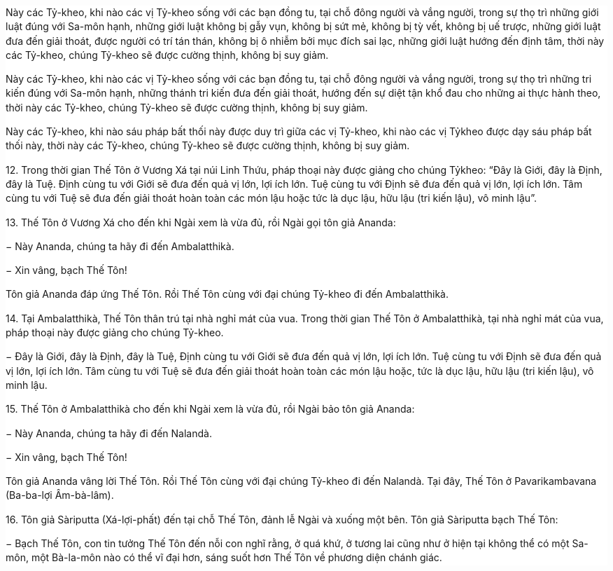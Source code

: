 Này các Tỷ-kheo, khi nào các vị Tỷ-kheo sống với các bạn đồng tu, tại chỗ đông người và vắng người,
trong sự thọ trì những giới luật đúng với Sa-môn hạnh, những giới luật không bị gẫy vụn, không bị sứt
mẻ, không bị tỳ vết, không bị uế trược, những giới luật đưa đến giải thoát, được người có trí tán thán,
không bị ô nhiễm bởi mục đích sai lạc, những giới luật hướng đến định tâm, thời này các Tỷ-kheo,
chúng Tỷ-kheo sẽ được cường thịnh, không bị suy giảm.

Này các Tỷ-kheo, khi nào các vị Tỷ-kheo sống với các bạn đồng tu, tại chỗ đông người và vắng người,
trong sự thọ trì những tri kiến đúng với Sa-môn hạnh, những thánh tri kiến đưa đến giải thoát, hướng
đến sự diệt tận khổ đau cho những ai thực hành theo, thời này các Tỷ-kheo, chúng Tỷ-kheo sẽ được
cường thịnh, không bị suy giảm.

Này các Tỷ-kheo, khi nào sáu pháp bất thối này được duy trì giữa các vị Tỷ-kheo, khi nào các vị Tỷkheo được dạy sáu pháp bất thối này, thời này các Tỷ-kheo, chúng Tỷ-kheo sẽ được cường thịnh, không
bị suy giảm.


12\. Trong thời gian Thế Tôn ở Vương Xá tại núi Linh Thứu, pháp thoại này được giảng cho chúng Tỷkheo: “Ðây là Giới, đây là Ðịnh, đây là Tuệ. Ðịnh cùng tu với Giới sẽ đưa đến quả vị lớn, lợi ích lớn.
Tuệ cùng tu với Ðịnh sẽ đưa đến quả vị lớn, lợi ích lớn. Tâm cùng tu với Tuệ sẽ đưa đến giải thoát hoàn
toàn các món lậu hoặc tức là dục lậu, hữu lậu (tri kiến lậu), vô minh lậu”.

13\. Thế Tôn ở Vương Xá cho đến khi Ngài xem là vừa đủ, rồi Ngài gọi tôn giả Ananda:

− Này Ananda, chúng ta hãy đi đến Ambalatthikà.

− Xin vâng, bạch Thế Tôn!

Tôn giả Ananda đáp ứng Thế Tôn. Rồi Thế Tôn cùng với đại chúng Tỷ-kheo đi đến Ambalatthikà.

14\. Tại Ambalatthikà, Thế Tôn thân trú tại nhà nghỉ mát của vua. Trong thời gian Thế Tôn ở
Ambalatthikà, tại nhà nghỉ mát của vua, pháp thoại này được giảng cho chúng Tỷ-kheo.

− Ðây là Giới, đây là Ðịnh, đây là Tuệ, Ðịnh cùng tu với Giới sẽ đưa đến quả vị lớn, lợi ích lớn. Tuệ
cùng tu với Ðịnh sẽ đưa đến quả vị lớn, lợi ích lớn. Tâm cùng tu với Tuệ sẽ đưa đến giải thoát hoàn toàn
các món lậu hoặc, tức là dục lậu, hữu lậu (tri kiến lậu), vô minh lậu.

15\. Thế Tôn ở Ambalatthikà cho đến khi Ngài xem là vừa đủ, rồi Ngài bảo tôn giả Ananda:

− Này Ananda, chúng ta hãy đi đến Nalandà.

− Xin vâng, bạch Thế Tôn!

Tôn giả Ananda vâng lời Thế Tôn. Rồi Thế Tôn cùng với đại chúng Tỷ-kheo đi đến Nalandà. Tại đây,
Thế Tôn ở Pavarikambavana (Ba-ba-lợi Âm-bà-lâm).


16\. Tôn giả Sàriputta (Xá-lợi-phất) đến tại chỗ Thế Tôn, đảnh lễ Ngài và xuống một bên. Tôn giả
Sàriputta bạch Thế Tôn:

− Bạch Thế Tôn, con tin tưởng Thế Tôn đến nỗi con nghĩ rằng, ở quá khứ, ở tương lai cũng như ở hiện
tại không thể có một Sa-môn, một Bà-la-môn nào có thể vĩ đại hơn, sáng suốt hơn Thế Tôn về phương
diện chánh giác.
